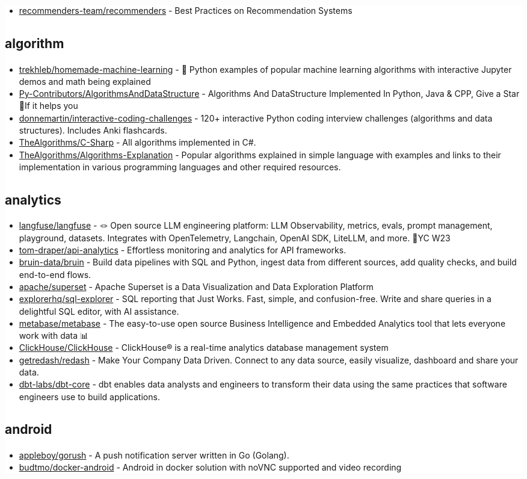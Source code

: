 - [recommenders-team/recommenders](https://github.com/recommenders-team/recommenders) - Best Practices on Recommendation Systems

## algorithm 

- [trekhleb/homemade-machine-learning](https://github.com/trekhleb/homemade-machine-learning) - 🤖 Python examples of popular machine learning algorithms with interactive Jupyter demos and math being explained
- [Py-Contributors/AlgorithmsAndDataStructure](https://github.com/Py-Contributors/AlgorithmsAndDataStructure) - Algorithms And DataStructure Implemented In Python, Java & CPP, Give a Star 🌟If it helps you
- [donnemartin/interactive-coding-challenges](https://github.com/donnemartin/interactive-coding-challenges) - 120+ interactive Python coding interview challenges (algorithms and data structures).  Includes Anki flashcards.
- [TheAlgorithms/C-Sharp](https://github.com/TheAlgorithms/C-Sharp) - All algorithms implemented in C#.
- [TheAlgorithms/Algorithms-Explanation](https://github.com/TheAlgorithms/Algorithms-Explanation) - Popular algorithms explained in simple language with examples and links to their implementation in various programming languages and other required resources.

## analytics 

- [langfuse/langfuse](https://github.com/langfuse/langfuse) - 🪢 Open source LLM engineering platform: LLM Observability, metrics, evals, prompt management, playground, datasets. Integrates with OpenTelemetry, Langchain, OpenAI SDK, LiteLLM, and more. 🍊YC W23
- [tom-draper/api-analytics](https://github.com/tom-draper/api-analytics) - Effortless monitoring and analytics for API frameworks.
- [bruin-data/bruin](https://github.com/bruin-data/bruin) - Build data pipelines with SQL and Python, ingest data from different sources, add quality checks, and build end-to-end flows.
- [apache/superset](https://github.com/apache/superset) - Apache Superset is a Data Visualization and Data Exploration Platform
- [explorerhq/sql-explorer](https://github.com/explorerhq/sql-explorer) - SQL reporting that Just Works. Fast, simple, and confusion-free. Write and share queries in a delightful SQL editor, with AI assistance.
- [metabase/metabase](https://github.com/metabase/metabase) - The easy-to-use open source Business Intelligence and Embedded Analytics tool that lets everyone work with data :bar_chart:
- [ClickHouse/ClickHouse](https://github.com/ClickHouse/ClickHouse) - ClickHouse® is a real-time analytics database management system
- [getredash/redash](https://github.com/getredash/redash) - Make Your Company Data Driven. Connect to any data source, easily visualize, dashboard and share your data.
- [dbt-labs/dbt-core](https://github.com/dbt-labs/dbt-core) - dbt enables data analysts and engineers to transform their data using the same practices that software engineers use to build applications.

## android 

- [appleboy/gorush](https://github.com/appleboy/gorush) - A push notification server written in Go (Golang).
- [budtmo/docker-android](https://github.com/budtmo/docker-android) - Android in docker solution with noVNC supported and video recording
